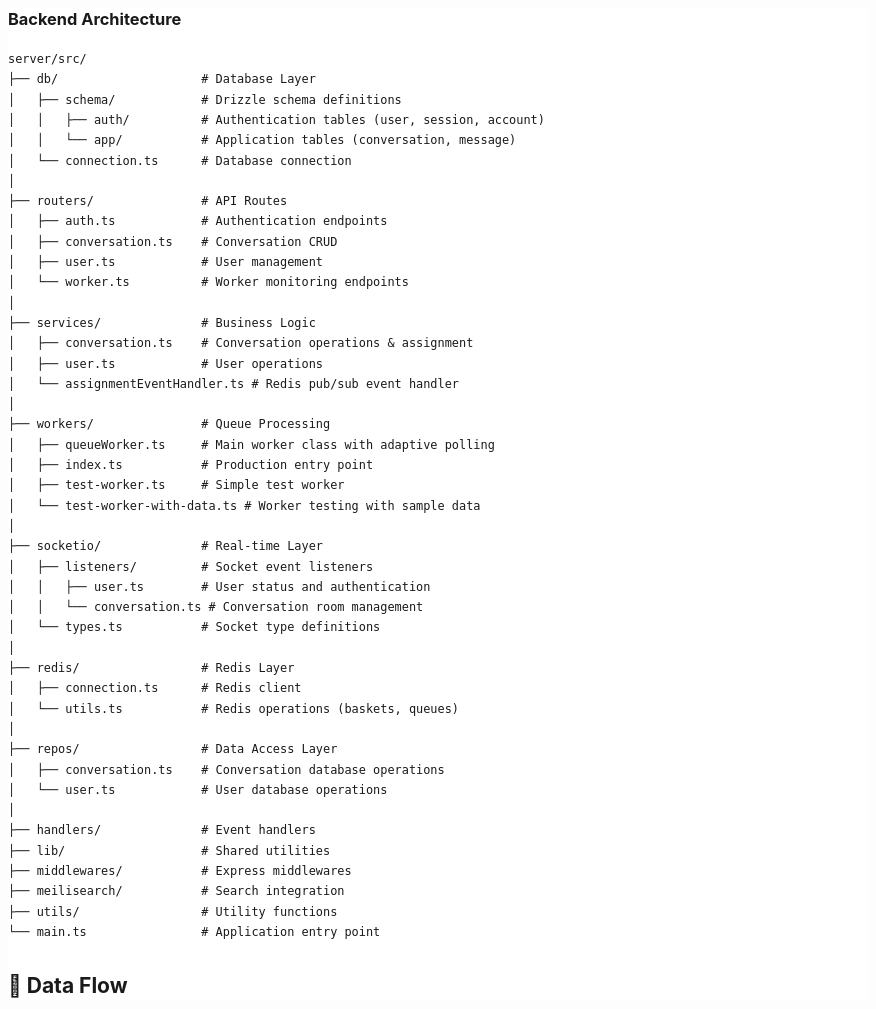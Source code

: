### Backend Architecture

```
server/src/
├── db/                    # Database Layer
│   ├── schema/            # Drizzle schema definitions
│   │   ├── auth/          # Authentication tables (user, session, account)
│   │   └── app/           # Application tables (conversation, message)
│   └── connection.ts      # Database connection
│
├── routers/               # API Routes
│   ├── auth.ts            # Authentication endpoints
│   ├── conversation.ts    # Conversation CRUD
│   ├── user.ts            # User management
│   └── worker.ts          # Worker monitoring endpoints
│
├── services/              # Business Logic
│   ├── conversation.ts    # Conversation operations & assignment
│   ├── user.ts            # User operations
│   └── assignmentEventHandler.ts # Redis pub/sub event handler
│
├── workers/               # Queue Processing
│   ├── queueWorker.ts     # Main worker class with adaptive polling
│   ├── index.ts           # Production entry point
│   ├── test-worker.ts     # Simple test worker
│   └── test-worker-with-data.ts # Worker testing with sample data
│
├── socketio/              # Real-time Layer
│   ├── listeners/         # Socket event listeners
│   │   ├── user.ts        # User status and authentication
│   │   └── conversation.ts # Conversation room management
│   └── types.ts           # Socket type definitions
│
├── redis/                 # Redis Layer
│   ├── connection.ts      # Redis client
│   └── utils.ts           # Redis operations (baskets, queues)
│
├── repos/                 # Data Access Layer
│   ├── conversation.ts    # Conversation database operations
│   └── user.ts            # User database operations
│
├── handlers/              # Event handlers
├── lib/                   # Shared utilities
├── middlewares/           # Express middlewares
├── meilisearch/           # Search integration
├── utils/                 # Utility functions
└── main.ts                # Application entry point
```

## 🔄 Data Flow
